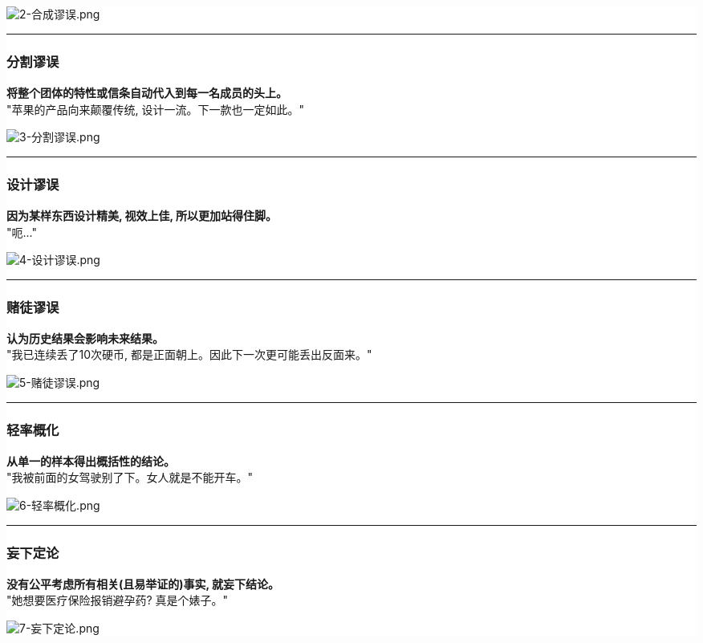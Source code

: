 <img alt="2-合成谬误.png" src="https://cdn.jsdelivr.net/gh/ipaperclip-icu/static/image/诡辩术/错误推论/2-合成谬误.png" width="40%">


****



### 分割谬误
**将整个团体的特性或信条自动代入到每一名成员的头上。**  
"苹果的产品向来颠覆传统, 设计一流。下一款也一定如此。"

<img alt="3-分割谬误.png" src="https://cdn.jsdelivr.net/gh/ipaperclip-icu/static/image/诡辩术/错误推论/3-分割谬误.png" width="40%">


****



### 设计谬误
**因为某样东西设计精美, 视效上佳, 所以更加站得住脚。**  
"呃..."

<img alt="4-设计谬误.png" src="https://cdn.jsdelivr.net/gh/ipaperclip-icu/static/image/诡辩术/错误推论/4-设计谬误.png" width="40%">


****



### 赌徒谬误
**认为历史结果会影响未来结果。**  
"我已连续丢了10次硬币, 都是正面朝上。因此下一次更可能丢出反面来。"

<img alt="5-赌徒谬误.png" src="https://cdn.jsdelivr.net/gh/ipaperclip-icu/static/image/诡辩术/错误推论/5-赌徒谬误.png" width="40%">


****



### 轻率概化
**从单一的样本得出概括性的结论。**  
"我被前面的女驾驶别了下。女人就是不能开车。"

<img alt="6-轻率概化.png" src="https://cdn.jsdelivr.net/gh/ipaperclip-icu/static/image/诡辩术/错误推论/6-轻率概化.png" width="40%">


****



### 妄下定论
**没有公平考虑所有相关(且易举证的)事实, 就妄下结论。**  
"她想要医疗保险报销避孕药? 真是个婊子。"

<img alt="7-妄下定论.png" src="https://cdn.jsdelivr.net/gh/ipaperclip-icu/static/image/诡辩术/错误推论/7-妄下定论.png" width="40%">
